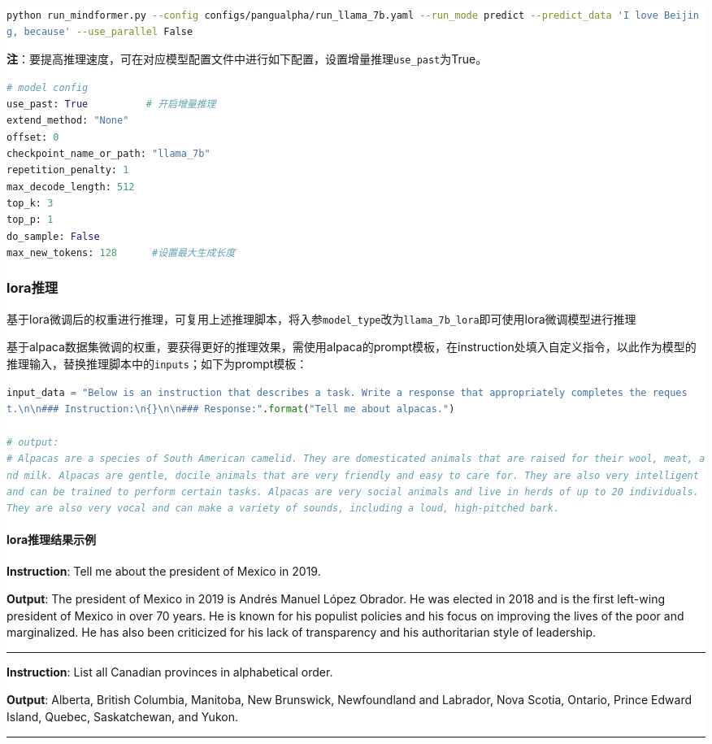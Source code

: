 ```bash
python run_mindformer.py --config configs/pangualpha/run_llama_7b.yaml --run_mode predict --predict_data 'I love Beijing, because' --use_parallel False
```

**注**：要提高推理速度，可在对应模型配置文件中进行如下配置，设置增量推理`use_past`为True。

```python
# model config
use_past: True          # 开启增量推理
extend_method: "None"
offset: 0
checkpoint_name_or_path: "llama_7b"
repetition_penalty: 1
max_decode_length: 512
top_k: 3
top_p: 1
do_sample: False
max_new_tokens: 128      #设置最大生成长度
```

### lora推理

基于lora微调后的权重进行推理，可复用上述推理脚本，将入参`model_type`改为`llama_7b_lora`即可使用lora微调模型进行推理

基于alpaca数据集微调的权重，要获得更好的推理效果，需使用alpaca的prompt模板，在instruction处填入自定义指令，以此作为模型的推理输入，替换推理脚本中的`inputs`；如下为prompt模板：

```python
input_data = "Below is an instruction that describes a task. Write a response that appropriately completes the request.\n\n### Instruction:\n{}\n\n### Response:".format("Tell me about alpacas.")

# output:
# Alpacas are a species of South American camelid. They are domesticated animals that are raised for their wool, meat, and milk. Alpacas are gentle, docile animals that are very friendly and easy to care for. They are also very intelligent and can be trained to perform certain tasks. Alpacas are very social animals and live in herds of up to 20 individuals. They are also very vocal and can make a variety of sounds, including a loud, high-pitched bark.
```

#### lora推理结果示例

**Instruction**: Tell me about the president of Mexico in 2019.

**Output**: The president of Mexico in 2019 is Andrés Manuel López Obrador. He was elected in 2018 and is the first left-wing president of Mexico in over 70 years. He is known for his populist policies and his focus on improving the lives of the poor and marginalized. He has also been criticized for his lack of transparency and his authoritarian style of leadership.

---

**Instruction**: List all Canadian provinces in alphabetical order.

**Output**: Alberta, British Columbia, Manitoba, New Brunswick, Newfoundland and Labrador, Nova Scotia, Ontario, Prince Edward Island, Quebec, Saskatchewan, and Yukon.

---
